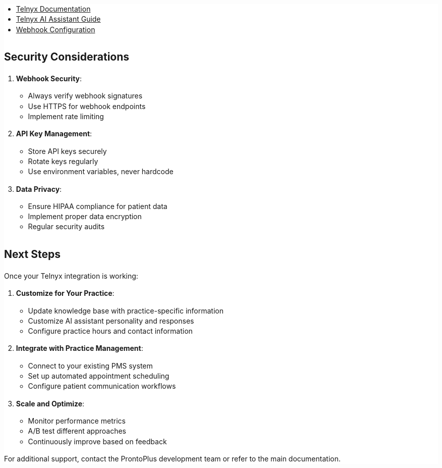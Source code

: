 - [Telnyx Documentation](https://developers.telnyx.com/)
- [Telnyx AI Assistant Guide](https://developers.telnyx.com/docs/api/v2/ai-assistant)
- [Webhook Configuration](https://developers.telnyx.com/docs/api/v2/webhooks)

## Security Considerations

1. **Webhook Security**:
   - Always verify webhook signatures
   - Use HTTPS for webhook endpoints
   - Implement rate limiting

2. **API Key Management**:
   - Store API keys securely
   - Rotate keys regularly
   - Use environment variables, never hardcode

3. **Data Privacy**:
   - Ensure HIPAA compliance for patient data
   - Implement proper data encryption
   - Regular security audits

## Next Steps

Once your Telnyx integration is working:

1. **Customize for Your Practice**:
   - Update knowledge base with practice-specific information
   - Customize AI assistant personality and responses
   - Configure practice hours and contact information

2. **Integrate with Practice Management**:
   - Connect to your existing PMS system
   - Set up automated appointment scheduling
   - Configure patient communication workflows

3. **Scale and Optimize**:
   - Monitor performance metrics
   - A/B test different approaches
   - Continuously improve based on feedback

For additional support, contact the ProntoPlus development team or refer to the main documentation.
